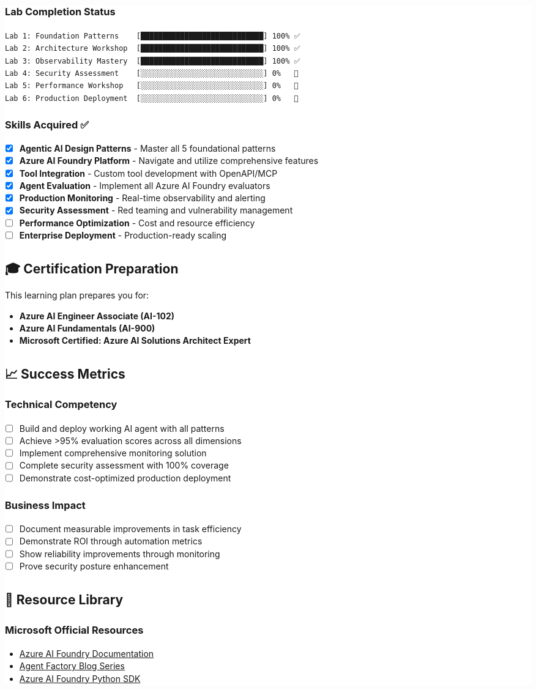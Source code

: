 ### Lab Completion Status
```
Lab 1: Foundation Patterns    [████████████████████████████] 100% ✅
Lab 2: Architecture Workshop  [████████████████████████████] 100% ✅
Lab 3: Observability Mastery  [████████████████████████████] 100% ✅
Lab 4: Security Assessment    [░░░░░░░░░░░░░░░░░░░░░░░░░░░░] 0%   🔄
Lab 5: Performance Workshop   [░░░░░░░░░░░░░░░░░░░░░░░░░░░░] 0%   🔄
Lab 6: Production Deployment  [░░░░░░░░░░░░░░░░░░░░░░░░░░░░] 0%   🔄
```

### Skills Acquired ✅
- [x] **Agentic AI Design Patterns** - Master all 5 foundational patterns
- [x] **Azure AI Foundry Platform** - Navigate and utilize comprehensive features
- [x] **Tool Integration** - Custom tool development with OpenAPI/MCP
- [x] **Agent Evaluation** - Implement all Azure AI Foundry evaluators
- [x] **Production Monitoring** - Real-time observability and alerting
- [x] **Security Assessment** - Red teaming and vulnerability management
- [ ] **Performance Optimization** - Cost and resource efficiency
- [ ] **Enterprise Deployment** - Production-ready scaling

## 🎓 Certification Preparation

This learning plan prepares you for:
- **Azure AI Engineer Associate (AI-102)** 
- **Azure AI Fundamentals (AI-900)**
- **Microsoft Certified: Azure AI Solutions Architect Expert**

## 📈 Success Metrics

### Technical Competency
- [ ] Build and deploy working AI agent with all patterns
- [ ] Achieve >95% evaluation scores across all dimensions
- [ ] Implement comprehensive monitoring solution
- [ ] Complete security assessment with 100% coverage
- [ ] Demonstrate cost-optimized production deployment

### Business Impact
- [ ] Document measurable improvements in task efficiency
- [ ] Demonstrate ROI through automation metrics
- [ ] Show reliability improvements through monitoring
- [ ] Prove security posture enhancement

## 🔗 Resource Library

### Microsoft Official Resources
- [Azure AI Foundry Documentation](https://learn.microsoft.com/en-us/azure/ai-foundry/)
- [Agent Factory Blog Series](https://azure.microsoft.com/en-us/blog/tag/agent-factory/)
- [Azure AI Foundry Python SDK](https://pypi.org/project/azure-ai-evaluation/)
